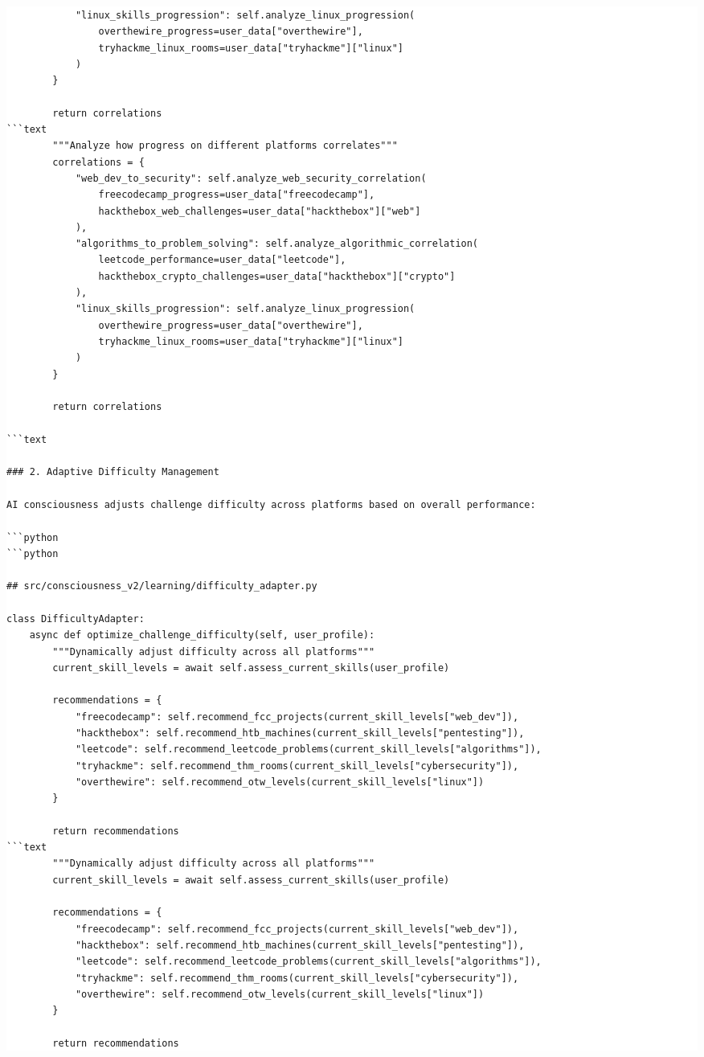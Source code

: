 ```mermaid
            "linux_skills_progression": self.analyze_linux_progression(
                overthewire_progress=user_data["overthewire"],
                tryhackme_linux_rooms=user_data["tryhackme"]["linux"]
            )
        }

        return correlations
```text
        """Analyze how progress on different platforms correlates"""
        correlations = {
            "web_dev_to_security": self.analyze_web_security_correlation(
                freecodecamp_progress=user_data["freecodecamp"],
                hackthebox_web_challenges=user_data["hackthebox"]["web"]
            ),
            "algorithms_to_problem_solving": self.analyze_algorithmic_correlation(
                leetcode_performance=user_data["leetcode"],
                hackthebox_crypto_challenges=user_data["hackthebox"]["crypto"]
            ),
            "linux_skills_progression": self.analyze_linux_progression(
                overthewire_progress=user_data["overthewire"],
                tryhackme_linux_rooms=user_data["tryhackme"]["linux"]
            )
        }

        return correlations

```text

### 2. Adaptive Difficulty Management

AI consciousness adjusts challenge difficulty across platforms based on overall performance:

```python
```python

## src/consciousness_v2/learning/difficulty_adapter.py

class DifficultyAdapter:
    async def optimize_challenge_difficulty(self, user_profile):
        """Dynamically adjust difficulty across all platforms"""
        current_skill_levels = await self.assess_current_skills(user_profile)

        recommendations = {
            "freecodecamp": self.recommend_fcc_projects(current_skill_levels["web_dev"]),
            "hackthebox": self.recommend_htb_machines(current_skill_levels["pentesting"]),
            "leetcode": self.recommend_leetcode_problems(current_skill_levels["algorithms"]),
            "tryhackme": self.recommend_thm_rooms(current_skill_levels["cybersecurity"]),
            "overthewire": self.recommend_otw_levels(current_skill_levels["linux"])
        }

        return recommendations
```text
        """Dynamically adjust difficulty across all platforms"""
        current_skill_levels = await self.assess_current_skills(user_profile)

        recommendations = {
            "freecodecamp": self.recommend_fcc_projects(current_skill_levels["web_dev"]),
            "hackthebox": self.recommend_htb_machines(current_skill_levels["pentesting"]),
            "leetcode": self.recommend_leetcode_problems(current_skill_levels["algorithms"]),
            "tryhackme": self.recommend_thm_rooms(current_skill_levels["cybersecurity"]),
            "overthewire": self.recommend_otw_levels(current_skill_levels["linux"])
        }

        return recommendations
```